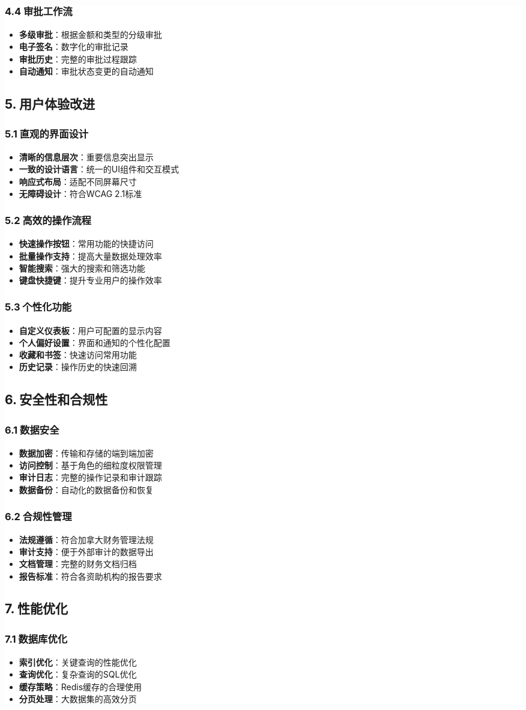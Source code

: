 ### 4.4 审批工作流
- **多级审批**：根据金额和类型的分级审批
- **电子签名**：数字化的审批记录
- **审批历史**：完整的审批过程跟踪
- **自动通知**：审批状态变更的自动通知

## 5. 用户体验改进

### 5.1 直观的界面设计
- **清晰的信息层次**：重要信息突出显示
- **一致的设计语言**：统一的UI组件和交互模式
- **响应式布局**：适配不同屏幕尺寸
- **无障碍设计**：符合WCAG 2.1标准

### 5.2 高效的操作流程
- **快速操作按钮**：常用功能的快捷访问
- **批量操作支持**：提高大量数据处理效率
- **智能搜索**：强大的搜索和筛选功能
- **键盘快捷键**：提升专业用户的操作效率

### 5.3 个性化功能
- **自定义仪表板**：用户可配置的显示内容
- **个人偏好设置**：界面和通知的个性化配置
- **收藏和书签**：快速访问常用功能
- **历史记录**：操作历史的快速回溯

## 6. 安全性和合规性

### 6.1 数据安全
- **数据加密**：传输和存储的端到端加密
- **访问控制**：基于角色的细粒度权限管理
- **审计日志**：完整的操作记录和审计跟踪
- **数据备份**：自动化的数据备份和恢复

### 6.2 合规性管理
- **法规遵循**：符合加拿大财务管理法规
- **审计支持**：便于外部审计的数据导出
- **文档管理**：完整的财务文档归档
- **报告标准**：符合各资助机构的报告要求

## 7. 性能优化

### 7.1 数据库优化
- **索引优化**：关键查询的性能优化
- **查询优化**：复杂查询的SQL优化
- **缓存策略**：Redis缓存的合理使用
- **分页处理**：大数据集的高效分页
